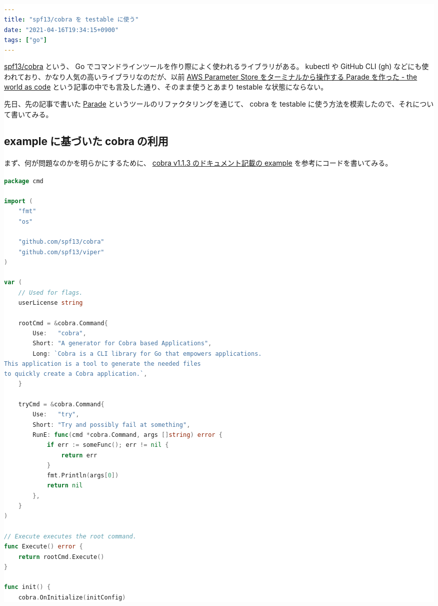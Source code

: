```yaml
---
title: "spf13/cobra を testable に使う"
date: "2021-04-16T19:34:15+0900"
tags: ["go"]
---
```


[spf13/cobra](https://github.com/spf13/cobra) という、 Go でコマンドラインツールを作り際によく使われるライブラリがある。 kubectl や GitHub CLI (gh) などにも使われており、かなり人気の高いライブラリなのだが、以前 [AWS Parameter Store をターミナルから操作する Parade を作った - the world as code](https://chroju.dev/blog/parade_aws_parameter_store_cli) という記事の中でも言及した通り、そのまま使うとあまり testable な状態にならない。

先日、先の記事で書いた [Parade](https://github.com/chroju/parade) というツールのリファクタリングを通じて、 cobra を testable に使う方法を模索したので、それについて書いてみる。

## example に基づいた cobra の利用

まず、何が問題なのかを明らかにするために、 [cobra v1.1.3 のドキュメント記載の example](https://pkg.go.dev/github.com/spf13/cobra@v1.1.3) を参考にコードを書いてみる。

```go
package cmd

import (
	"fmt"
	"os"

	"github.com/spf13/cobra"
	"github.com/spf13/viper"
)

var (
	// Used for flags.
	userLicense string

	rootCmd = &cobra.Command{
		Use:   "cobra",
		Short: "A generator for Cobra based Applications",
		Long: `Cobra is a CLI library for Go that empowers applications.
This application is a tool to generate the needed files
to quickly create a Cobra application.`,
	}

    tryCmd = &cobra.Command{
        Use:   "try",
        Short: "Try and possibly fail at something",
        RunE: func(cmd *cobra.Command, args []string) error {
            if err := someFunc(); err != nil {
                return err
            }
            fmt.Println(args[0])
            return nil
        },
    }
)

// Execute executes the root command.
func Execute() error {
	return rootCmd.Execute()
}

func init() {
	cobra.OnInitialize(initConfig)

```